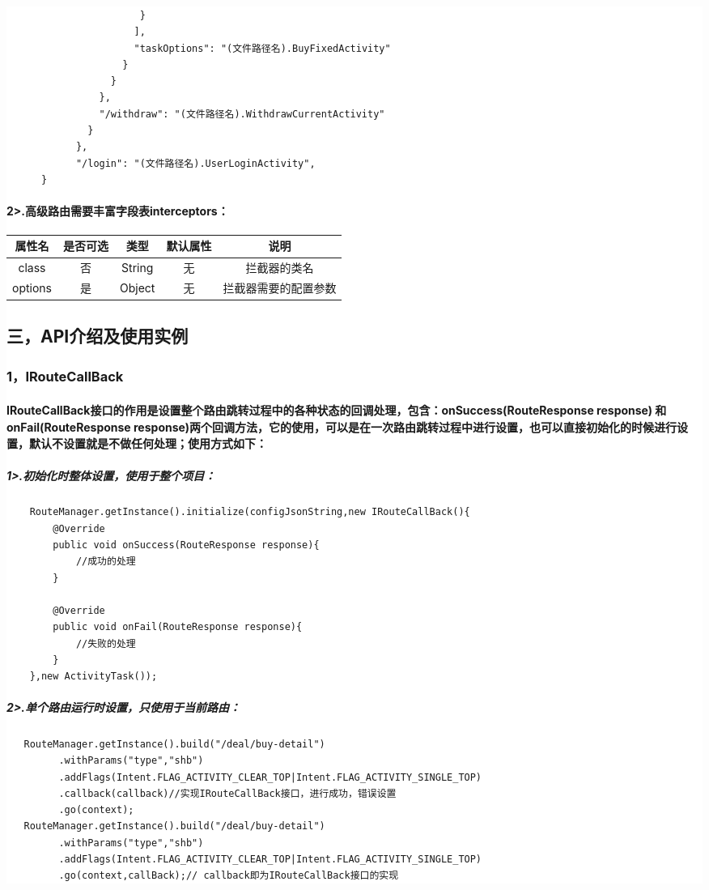                            }
                          ],
                          "taskOptions": "(文件路径名).BuyFixedActivity"
                        }
                      }
                    },
                    "/withdraw": "(文件路径名).WithdrawCurrentActivity"
                  }
                },
                "/login": "(文件路径名).UserLoginActivity",
          }

#### 2>.高级路由需要丰富字段表interceptors：

|属性名|是否可选|类型|默认属性|说明|
|:-----------:|:-----------:|:-----------:|:-----------:|:-----------:|
|class|否|String|无|拦截器的类名|
|options|是|Object|无|拦截器需要的配置参数|

## 三，API介绍及使用实例

### 1，IRouteCallBack
#### IRouteCallBack接口的作用是设置整个路由跳转过程中的各种状态的回调处理，包含：onSuccess(RouteResponse response) 和 onFail(RouteResponse response)两个回调方法，它的使用，可以是在一次路由跳转过程中进行设置，也可以直接初始化的时候进行设置，默认不设置就是不做任何处理；使用方式如下：
##### 1>.初始化时整体设置，使用于整个项目：
        RouteManager.getInstance().initialize(configJsonString,new IRouteCallBack(){
            @Override
            public void onSuccess(RouteResponse response){
                //成功的处理
            }

            @Override
            public void onFail(RouteResponse response){
                //失败的处理
            }
        },new ActivityTask());

##### 2>.单个路由运行时设置，只使用于当前路由：
       RouteManager.getInstance().build("/deal/buy-detail")
             .withParams("type","shb")
             .addFlags(Intent.FLAG_ACTIVITY_CLEAR_TOP|Intent.FLAG_ACTIVITY_SINGLE_TOP)
             .callback(callback)//实现IRouteCallBack接口，进行成功，错误设置
             .go(context);
       RouteManager.getInstance().build("/deal/buy-detail")
             .withParams("type","shb")
             .addFlags(Intent.FLAG_ACTIVITY_CLEAR_TOP|Intent.FLAG_ACTIVITY_SINGLE_TOP)
             .go(context,callBack);// callback即为IRouteCallBack接口的实现
